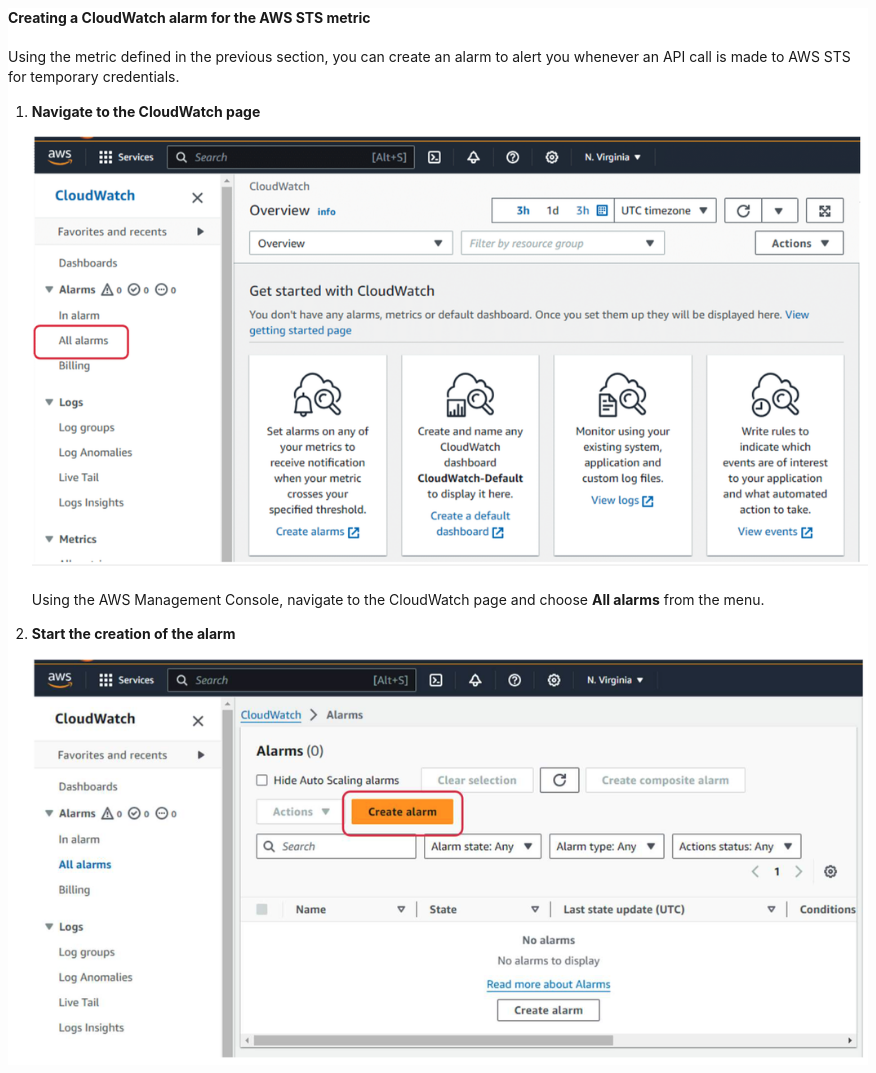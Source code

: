 #### Creating a CloudWatch alarm for the AWS STS metric

Using the metric defined in the previous section, you can create an alarm to alert you whenever an API call is made to AWS STS for temporary credentials.

1. **Navigate to the CloudWatch page**

    ![CloudWatch page in the AWS Management Console.](./images/W01Img120CloudWatchConsole.png)

    Using the AWS Management Console, navigate to the CloudWatch page and choose **All alarms** from the menu.

2. **Start the creation of the alarm**

    ![CloudWatch All Alarms page with Create alarm highlighted.](./images/W01Img122CloudWatchConsoleCreateAlarm.png)
